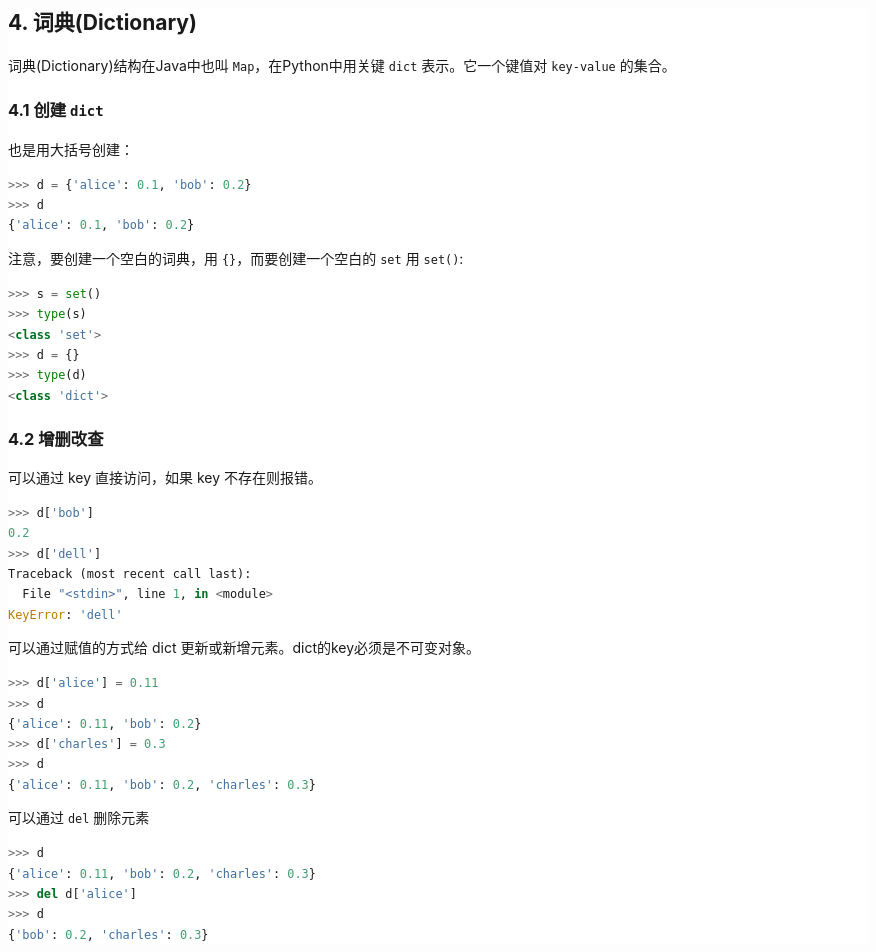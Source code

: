 ## 4. 词典(Dictionary)

词典(Dictionary)结构在Java中也叫 `Map`，在Python中用关键 `dict` 表示。它一个键值对 `key-value` 的集合。

### 4.1 创建 `dict`

也是用大括号创建：

```python
>>> d = {'alice': 0.1, 'bob': 0.2}
>>> d
{'alice': 0.1, 'bob': 0.2}
```

注意，要创建一个空白的词典，用 `{}`，而要创建一个空白的 `set` 用 `set()`:

```python
>>> s = set()
>>> type(s)
<class 'set'>
>>> d = {}
>>> type(d)
<class 'dict'>
```

### 4.2 增删改查

可以通过 key 直接访问，如果 key 不存在则报错。

```python
>>> d['bob']
0.2
>>> d['dell'] 
Traceback (most recent call last):
  File "<stdin>", line 1, in <module>
KeyError: 'dell'
```

可以通过赋值的方式给 dict 更新或新增元素。dict的key必须是不可变对象。

```python
>>> d['alice'] = 0.11 
>>> d
{'alice': 0.11, 'bob': 0.2}
>>> d['charles'] = 0.3
>>> d
{'alice': 0.11, 'bob': 0.2, 'charles': 0.3}
```

可以通过 `del` 删除元素

```python
>>> d
{'alice': 0.11, 'bob': 0.2, 'charles': 0.3}
>>> del d['alice']
>>> d
{'bob': 0.2, 'charles': 0.3}
```
